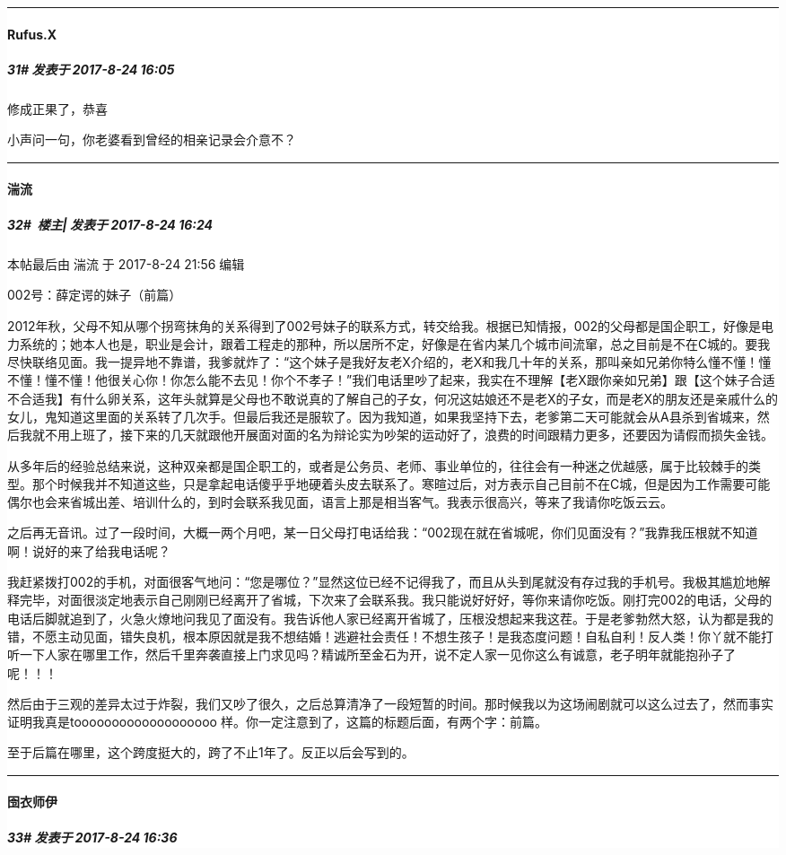 
-----

####  Rufus.X  
##### 31#       发表于 2017-8-24 16:05




修成正果了，恭喜

小声问一句，你老婆看到曾经的相亲记录会介意不？







-----

####  湍流  
##### 32#         楼主| 发表于 2017-8-24 16:24



 本帖最后由 湍流 于 2017-8-24 21:56 编辑 

002号：薛定谔的妹子（前篇）




2012年秋，父母不知从哪个拐弯抹角的关系得到了002号妹子的联系方式，转交给我。根据已知情报，002的父母都是国企职工，好像是电力系统的；她本人也是，职业是会计，跟着工程走的那种，所以居所不定，好像是在省内某几个城市间流窜，总之目前是不在C城的。要我尽快联络见面。我一提异地不靠谱，我爹就炸了：“这个妹子是我好友老X介绍的，老X和我几十年的关系，那叫亲如兄弟你特么懂不懂！懂不懂！懂不懂！他很关心你！你怎么能不去见！你个不孝子！”我们电话里吵了起来，我实在不理解【老X跟你亲如兄弟】跟【这个妹子合适不合适我】有什么卵关系，这年头就算是父母也不敢说真的了解自己的子女，何况这姑娘还不是老X的子女，而是老X的朋友还是亲戚什么的女儿，鬼知道这里面的关系转了几次手。但最后我还是服软了。因为我知道，如果我坚持下去，老爹第二天可能就会从A县杀到省城来，然后我就不用上班了，接下来的几天就跟他开展面对面的名为辩论实为吵架的运动好了，浪费的时间跟精力更多，还要因为请假而损失金钱。


从多年后的经验总结来说，这种双亲都是国企职工的，或者是公务员、老师、事业单位的，往往会有一种迷之优越感，属于比较棘手的类型。那个时候我并不知道这些，只是拿起电话傻乎乎地硬着头皮去联系了。寒暄过后，对方表示自己目前不在C城，但是因为工作需要可能偶尔也会来省城出差、培训什么的，到时会联系我见面，语言上那是相当客气。我表示很高兴，等来了我请你吃饭云云。


之后再无音讯。过了一段时间，大概一两个月吧，某一日父母打电话给我：“002现在就在省城呢，你们见面没有？”我靠我压根就不知道啊！说好的来了给我电话呢？


我赶紧拨打002的手机，对面很客气地问：“您是哪位？”显然这位已经不记得我了，而且从头到尾就没有存过我的手机号。我极其尴尬地解释完毕，对面很淡定地表示自己刚刚已经离开了省城，下次来了会联系我。我只能说好好好，等你来请你吃饭。刚打完002的电话，父母的电话后脚就追到了，火急火燎地问我见了面没有。我告诉他人家已经离开省城了，压根没想起来我这茬。于是老爹勃然大怒，认为都是我的错，不愿主动见面，错失良机，根本原因就是我不想结婚！逃避社会责任！不想生孩子！是我态度问题！自私自利！反人类！你丫就不能打听一下人家在哪里工作，然后千里奔袭直接上门求见吗？精诚所至金石为开，说不定人家一见你这么有诚意，老子明年就能抱孙子了呢！！！


然后由于三观的差异太过于炸裂，我们又吵了很久，之后总算清净了一段短暂的时间。那时候我以为这场闹剧就可以这么过去了，然而事实证明我真是tooooooooooooooooooo 样。你一定注意到了，这篇的标题后面，有两个字：前篇。


至于后篇在哪里，这个跨度挺大的，跨了不止1年了。反正以后会写到的。







-----

####  囹衣师伊  
##### 33#       发表于 2017-8-24 16:36
